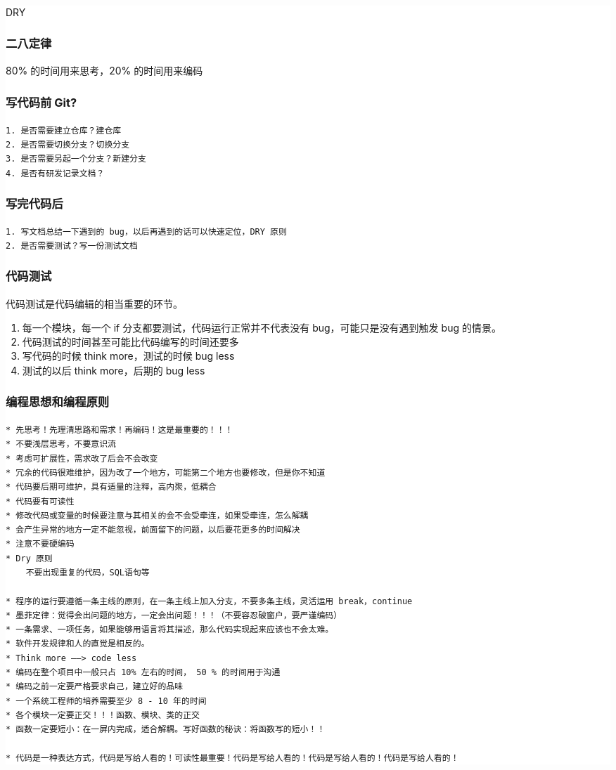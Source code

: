 DRY

### 二八定律

80% 的时间用来思考，20% 的时间用来编码

### 写代码前 Git? 

```
1. 是否需要建立仓库？建仓库
2. 是否需要切换分支？切换分支
3. 是否需要另起一个分支？新建分支
4. 是否有研发记录文档？
```

### 写完代码后

```
1. 写文档总结一下遇到的 bug，以后再遇到的话可以快速定位，DRY 原则
2. 是否需要测试？写一份测试文档
```

### 代码测试

代码测试是代码编辑的相当重要的环节。

1. 每一个模块，每一个 if 分支都要测试，代码运行正常并不代表没有 bug，可能只是没有遇到触发 bug 的情景。
2. 代码测试的时间甚至可能比代码编写的时间还要多
3. 写代码的时候 think more，测试的时候 bug less
4. 测试的以后 think more，后期的 bug less

### 编程思想和编程原则

```
* 先思考！先理清思路和需求！再编码！这是最重要的！！！
* 不要浅层思考，不要意识流
* 考虑可扩展性，需求改了后会不会改变
* 冗余的代码很难维护，因为改了一个地方，可能第二个地方也要修改，但是你不知道
* 代码要后期可维护，具有适量的注释，高内聚，低耦合
* 代码要有可读性
* 修改代码或变量的时候要注意与其相关的会不会受牵连，如果受牵连，怎么解耦
* 会产生异常的地方一定不能忽视，前面留下的问题，以后要花更多的时间解决
* 注意不要硬编码
* Dry 原则
    不要出现重复的代码，SQL语句等

* 程序的运行要遵循一条主线的原则，在一条主线上加入分支，不要多条主线，灵活运用 break，continue
* 墨菲定律：觉得会出问题的地方，一定会出问题！！！（不要容忍破窗户，要严谨编码）
* 一条需求、一项任务，如果能够用语言将其描述，那么代码实现起来应该也不会太难。
* 软件开发规律和人的直觉是相反的。
* Think more ——> code less
* 编码在整个项目中一般只占 10% 左右的时间， 50 % 的时间用于沟通
* 编码之前一定要严格要求自己，建立好的品味
* 一个系统工程师的培养需要至少 8 - 10 年的时间
* 各个模块一定要正交！！！函数、模块、类的正交
* 函数一定要短小：在一屏内完成，适合解耦。写好函数的秘诀：将函数写的短小！！

* 代码是一种表达方式，代码是写给人看的！可读性最重要！代码是写给人看的！代码是写给人看的！代码是写给人看的！
```
